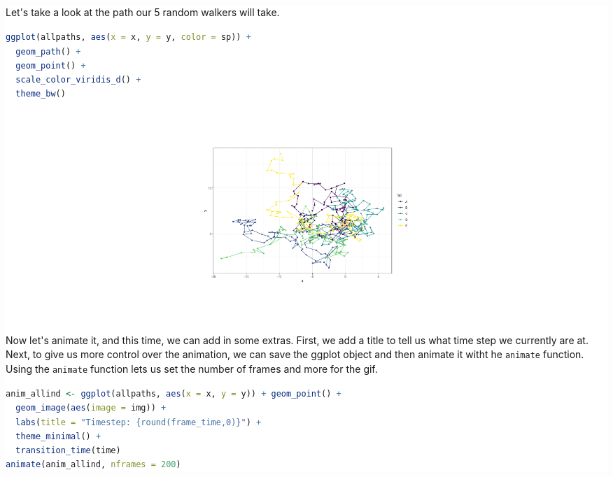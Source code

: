 Let's take a look at the path our 5 random walkers will take.


```r
ggplot(allpaths, aes(x = x, y = y, color = sp)) + 
  geom_path() +  
  geom_point() + 
  scale_color_viridis_d() + 
  theme_bw()
```


<div align="center">
<img src="images/mind_2d_path.png" width="300px" height="300px"/>
</div>



Now let's animate it, and this time, we can add in some extras. First, we add a title to tell us what time step we currently are at. Next, to give us more control over the animation, we can save the ggplot object and then animate it witht he `animate` function. Using the `animate` function lets us set the number of frames and more for the gif. 


```r
anim_allind <- ggplot(allpaths, aes(x = x, y = y)) + geom_point() +  
  geom_image(aes(image = img)) + 
  labs(title = "Timestep: {round(frame_time,0)}") + 
  theme_minimal() + 
  transition_time(time)
animate(anim_allind, nframes = 200)
```
